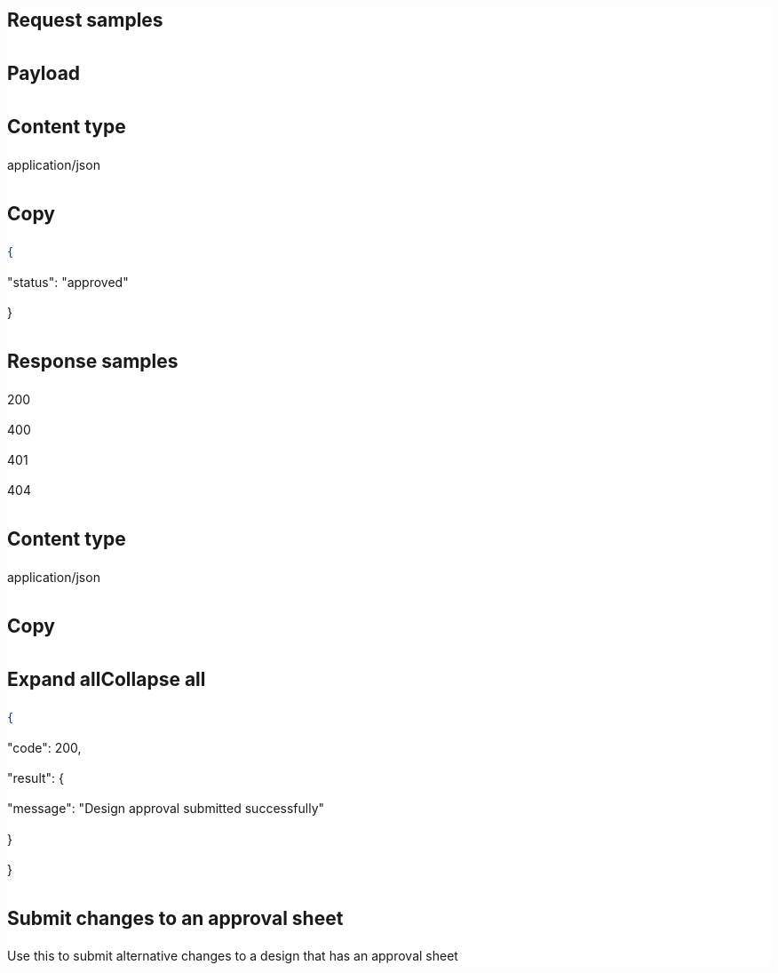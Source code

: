 ## Request samples

## Payload

## Content type

application/json

## Copy

```json
{
```

"status": "approved"

}

## Response samples

200

400

401

404

## Content type

application/json

## Copy

## Expand allCollapse all

```json
{
```

"code": 200,

"result": {

"message": "Design approval submitted successfully"

}

}

## Submit changes to an approval sheet

Use this to submit alternative changes to a design that has an approval sheet
